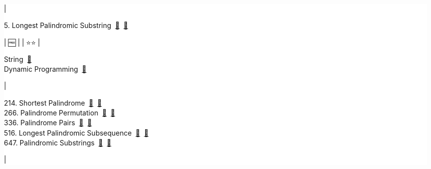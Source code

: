 | <dl><dt>5. Longest Palindromic Substring&nbsp;&nbsp;[:link:](https://leetcode.com/problems/longest-palindromic-substring)&nbsp;&nbsp;[:memo:](../Notes/Questions/0005__longest-palindromic-substring)</dt></dl>                                                                                | 🆓    |        | ⭐️⭐️       | <dl><dt>String&nbsp;&nbsp;[:link:](https://leetcode.com/tag/string)</dt><dt>Dynamic Programming&nbsp;&nbsp;[:link:](https://leetcode.com/tag/dynamic-programming)</dt></dl>                                                                                                                                                                                                                                                       | <dl><dt>214. Shortest Palindrome&nbsp;&nbsp;[:link:](https://leetcode.com/problems/shortest-palindrome)&nbsp;&nbsp;[:memo:](../Notes/Questions/0214__shortest-palindrome)</dt><dt>266. Palindrome Permutation&nbsp;&nbsp;[:link:](https://leetcode.com/problems/palindrome-permutation)&nbsp;&nbsp;[:memo:](../Notes/Questions/0266__palindrome-permutation)</dt><dt>336. Palindrome Pairs&nbsp;&nbsp;[:link:](https://leetcode.com/problems/palindrome-pairs)&nbsp;&nbsp;[:memo:](../Notes/Questions/0336__palindrome-pairs)</dt><dt>516. Longest Palindromic Subsequence&nbsp;&nbsp;[:link:](https://leetcode.com/problems/longest-palindromic-subsequence)&nbsp;&nbsp;[:memo:](../Notes/Questions/0516__longest-palindromic-subsequence)</dt><dt>647. Palindromic Substrings&nbsp;&nbsp;[:link:](https://leetcode.com/problems/palindromic-substrings)&nbsp;&nbsp;[:memo:](../Notes/Questions/0647__palindromic-substrings)</dt></dl>                                                                                                                                                                                                                                                                                                                                                                                                                                                                                                                                                                                                                                                                                                                                                                                                                                                                                                                                                                                                                                                                                                                                                                                                                                                                                                                                                                                                                                                                                                          |